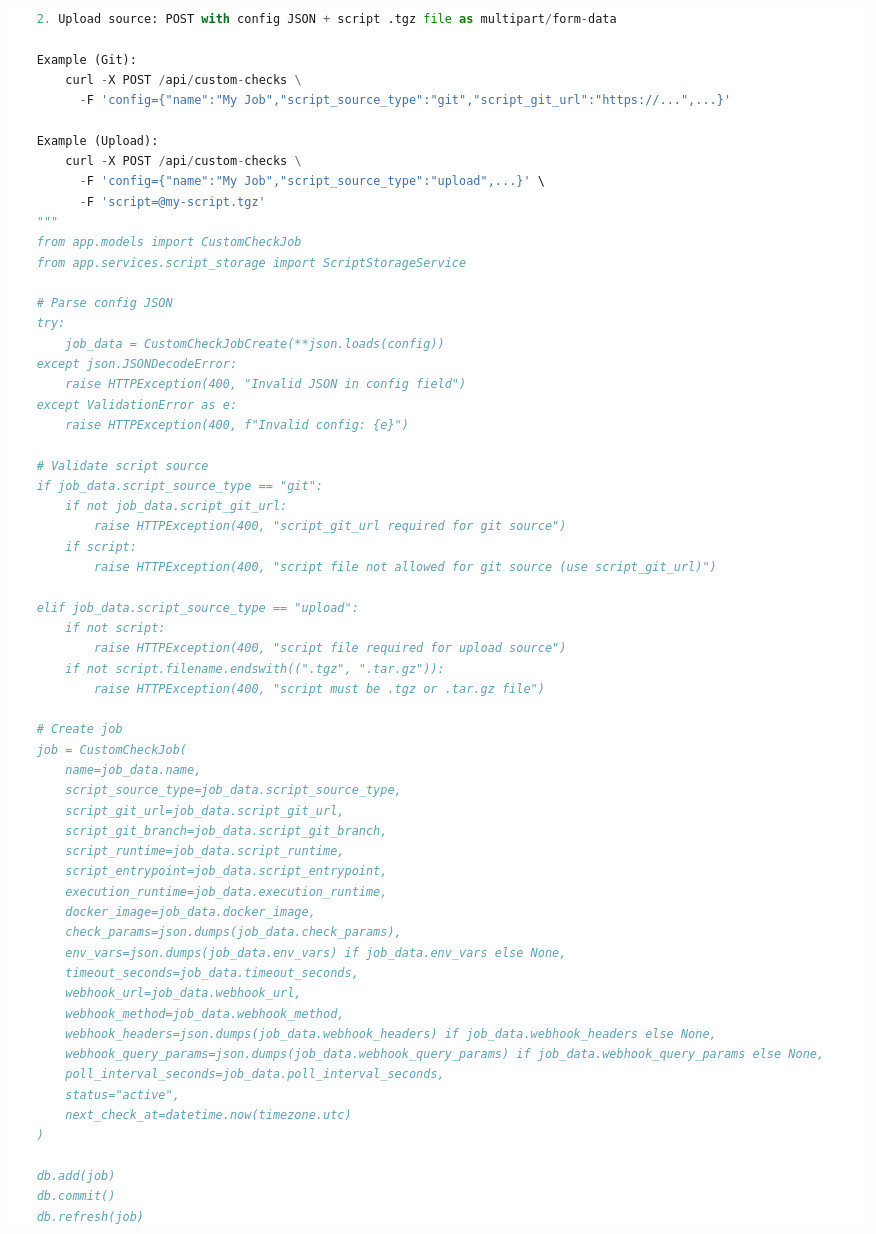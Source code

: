 ```python
    2. Upload source: POST with config JSON + script .tgz file as multipart/form-data

    Example (Git):
        curl -X POST /api/custom-checks \
          -F 'config={"name":"My Job","script_source_type":"git","script_git_url":"https://...",...}'

    Example (Upload):
        curl -X POST /api/custom-checks \
          -F 'config={"name":"My Job","script_source_type":"upload",...}' \
          -F 'script=@my-script.tgz'
    """
    from app.models import CustomCheckJob
    from app.services.script_storage import ScriptStorageService

    # Parse config JSON
    try:
        job_data = CustomCheckJobCreate(**json.loads(config))
    except json.JSONDecodeError:
        raise HTTPException(400, "Invalid JSON in config field")
    except ValidationError as e:
        raise HTTPException(400, f"Invalid config: {e}")

    # Validate script source
    if job_data.script_source_type == "git":
        if not job_data.script_git_url:
            raise HTTPException(400, "script_git_url required for git source")
        if script:
            raise HTTPException(400, "script file not allowed for git source (use script_git_url)")

    elif job_data.script_source_type == "upload":
        if not script:
            raise HTTPException(400, "script file required for upload source")
        if not script.filename.endswith((".tgz", ".tar.gz")):
            raise HTTPException(400, "script must be .tgz or .tar.gz file")

    # Create job
    job = CustomCheckJob(
        name=job_data.name,
        script_source_type=job_data.script_source_type,
        script_git_url=job_data.script_git_url,
        script_git_branch=job_data.script_git_branch,
        script_runtime=job_data.script_runtime,
        script_entrypoint=job_data.script_entrypoint,
        execution_runtime=job_data.execution_runtime,
        docker_image=job_data.docker_image,
        check_params=json.dumps(job_data.check_params),
        env_vars=json.dumps(job_data.env_vars) if job_data.env_vars else None,
        timeout_seconds=job_data.timeout_seconds,
        webhook_url=job_data.webhook_url,
        webhook_method=job_data.webhook_method,
        webhook_headers=json.dumps(job_data.webhook_headers) if job_data.webhook_headers else None,
        webhook_query_params=json.dumps(job_data.webhook_query_params) if job_data.webhook_query_params else None,
        poll_interval_seconds=job_data.poll_interval_seconds,
        status="active",
        next_check_at=datetime.now(timezone.utc)
    )

    db.add(job)
    db.commit()
    db.refresh(job)

```